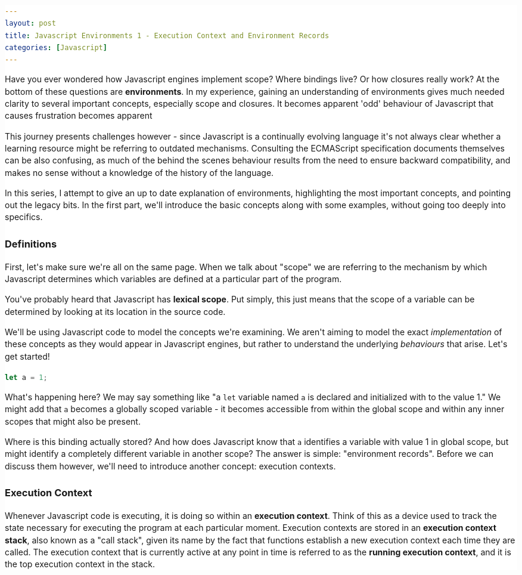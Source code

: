 ```yaml
---
layout: post
title: Javascript Environments 1 - Execution Context and Environment Records
categories: [Javascript]
---
```


Have you ever wondered how Javascript engines implement scope? Where bindings live? Or how closures really work? At the bottom of these questions are **environments**. In my experience, gaining an understanding of environments gives much needed clarity to several important concepts, especially scope and closures. It becomes apparent  'odd' behaviour of Javascript that causes frustration becomes apparent 

This journey presents challenges however - since Javascript is a continually evolving language it's not always clear whether a learning resource might be referring to outdated mechanisms. Consulting the ECMAScript specification documents themselves can be also confusing, as much of the behind the scenes behaviour results from the need to ensure backward compatibility, and makes no sense without a knowledge of the history of the language. 

In this series, I attempt to give an up to date explanation of environments, highlighting the most important concepts, and pointing out the legacy bits. In the first part, we'll introduce the basic concepts along with some examples, without going too deeply into specifics.

### Definitions

First, let's make sure we're all on the same page. When we talk about "scope" we are referring to the mechanism by which Javascript determines which variables are defined at a particular part of the program.

You've probably heard that Javascript has **lexical scope**. Put simply, this just means that the scope of a variable can be determined by looking at its location in the source code. 

We'll be using Javascript code to model the concepts we're examining. We aren't aiming to model the exact *implementation* of these concepts as they would appear in Javascript engines, but rather to understand the underlying *behaviours* that arise. Let's get started!

```javascript
let a = 1;
```

What's happening here? We may say something like "a `let` variable named `a` is declared and initialized with to the value 1." We might add that `a` becomes a globally scoped variable - it becomes accessible from within the global scope and within any inner scopes that might also be present. 

Where is this binding actually stored? And how does Javascript know that `a` identifies a variable with value 1 in global scope, but might identify a completely different variable in another scope? The answer is simple: "environment records". Before we can discuss them however, we'll need to introduce another concept: execution contexts. 

### Execution Context

Whenever Javascript code is executing, it is doing so within an **execution context**. Think of this as a device used to track the state necessary for executing the program at each particular moment. Execution contexts are stored in an **execution context stack**, also known as a "call stack", given its name by the fact that functions establish a new execution context each time they are called. The execution context that is currently active at any point in time is referred to as the **running execution context**, and it is the top execution context in the stack.
